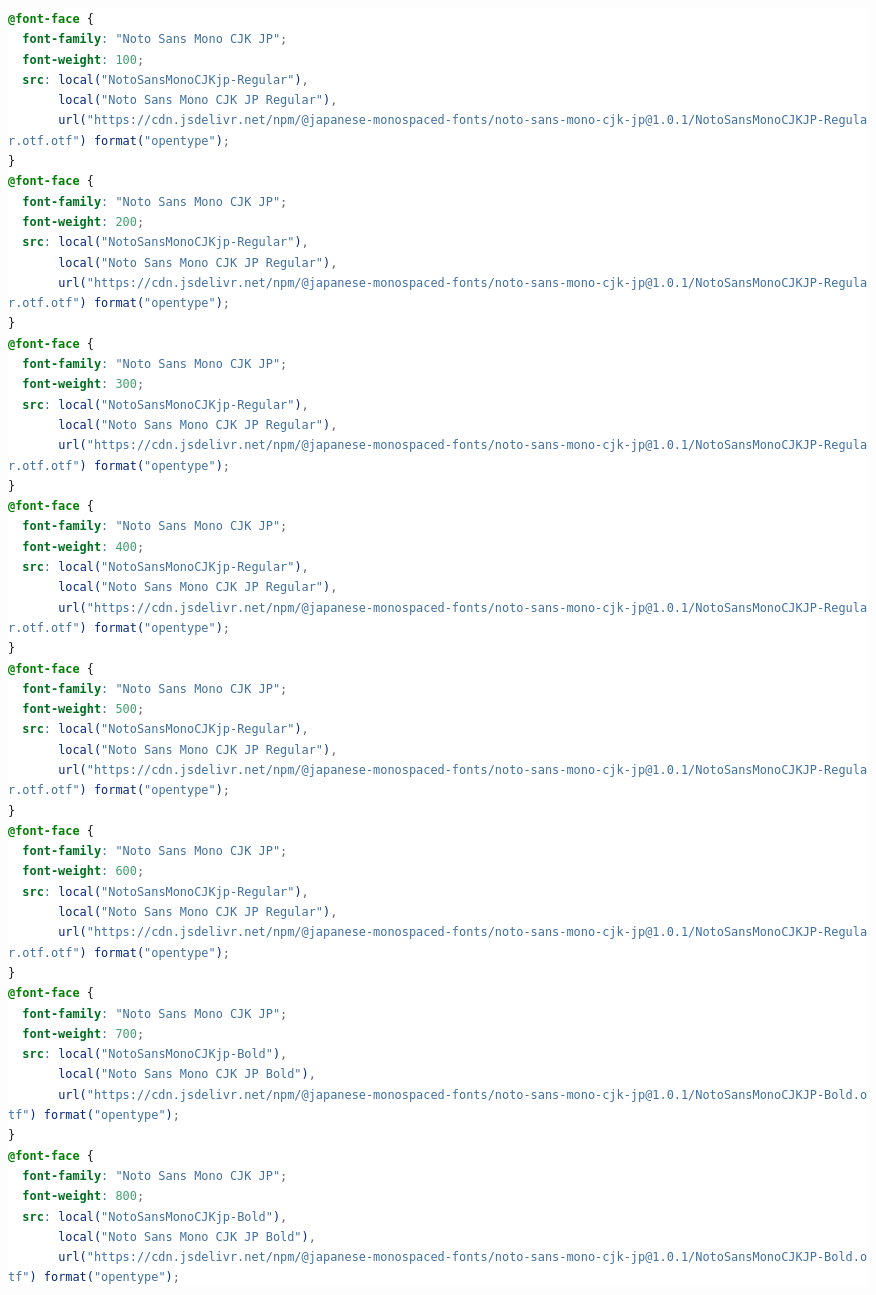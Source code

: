 ```css
@font-face {
  font-family: "Noto Sans Mono CJK JP";
  font-weight: 100;
  src: local("NotoSansMonoCJKjp-Regular"),
       local("Noto Sans Mono CJK JP Regular"),
       url("https://cdn.jsdelivr.net/npm/@japanese-monospaced-fonts/noto-sans-mono-cjk-jp@1.0.1/NotoSansMonoCJKJP-Regular.otf.otf") format("opentype");
}
@font-face {
  font-family: "Noto Sans Mono CJK JP";
  font-weight: 200;
  src: local("NotoSansMonoCJKjp-Regular"),
       local("Noto Sans Mono CJK JP Regular"),
       url("https://cdn.jsdelivr.net/npm/@japanese-monospaced-fonts/noto-sans-mono-cjk-jp@1.0.1/NotoSansMonoCJKJP-Regular.otf.otf") format("opentype");
}
@font-face {
  font-family: "Noto Sans Mono CJK JP";
  font-weight: 300;
  src: local("NotoSansMonoCJKjp-Regular"),
       local("Noto Sans Mono CJK JP Regular"),
       url("https://cdn.jsdelivr.net/npm/@japanese-monospaced-fonts/noto-sans-mono-cjk-jp@1.0.1/NotoSansMonoCJKJP-Regular.otf.otf") format("opentype");
}
@font-face {
  font-family: "Noto Sans Mono CJK JP";
  font-weight: 400;
  src: local("NotoSansMonoCJKjp-Regular"),
       local("Noto Sans Mono CJK JP Regular"),
       url("https://cdn.jsdelivr.net/npm/@japanese-monospaced-fonts/noto-sans-mono-cjk-jp@1.0.1/NotoSansMonoCJKJP-Regular.otf.otf") format("opentype");
}
@font-face {
  font-family: "Noto Sans Mono CJK JP";
  font-weight: 500;
  src: local("NotoSansMonoCJKjp-Regular"),
       local("Noto Sans Mono CJK JP Regular"),
       url("https://cdn.jsdelivr.net/npm/@japanese-monospaced-fonts/noto-sans-mono-cjk-jp@1.0.1/NotoSansMonoCJKJP-Regular.otf.otf") format("opentype");
}
@font-face {
  font-family: "Noto Sans Mono CJK JP";
  font-weight: 600;
  src: local("NotoSansMonoCJKjp-Regular"),
       local("Noto Sans Mono CJK JP Regular"),
       url("https://cdn.jsdelivr.net/npm/@japanese-monospaced-fonts/noto-sans-mono-cjk-jp@1.0.1/NotoSansMonoCJKJP-Regular.otf.otf") format("opentype");
}
@font-face {
  font-family: "Noto Sans Mono CJK JP";
  font-weight: 700;
  src: local("NotoSansMonoCJKjp-Bold"),
       local("Noto Sans Mono CJK JP Bold"),
       url("https://cdn.jsdelivr.net/npm/@japanese-monospaced-fonts/noto-sans-mono-cjk-jp@1.0.1/NotoSansMonoCJKJP-Bold.otf") format("opentype");
}
@font-face {
  font-family: "Noto Sans Mono CJK JP";
  font-weight: 800;
  src: local("NotoSansMonoCJKjp-Bold"),
       local("Noto Sans Mono CJK JP Bold"),
       url("https://cdn.jsdelivr.net/npm/@japanese-monospaced-fonts/noto-sans-mono-cjk-jp@1.0.1/NotoSansMonoCJKJP-Bold.otf") format("opentype");
```